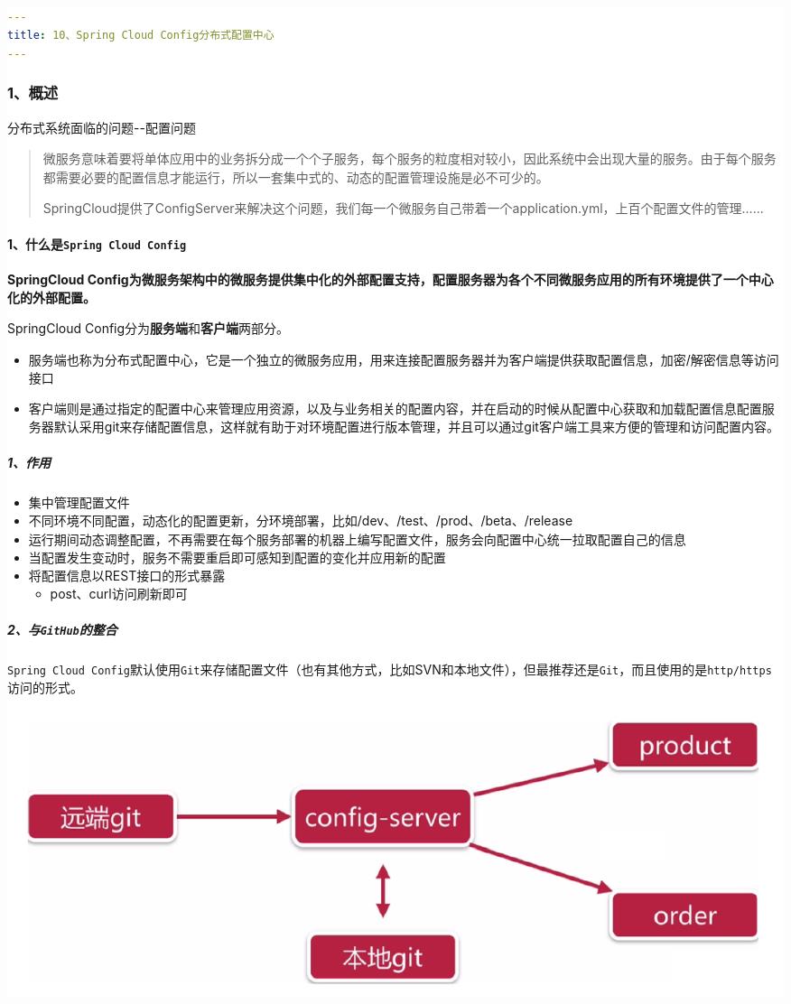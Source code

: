 ```yaml
---
title: 10、Spring Cloud Config分布式配置中心
---
```

### 1、概述

分布式系统面临的问题--配置问题

> 微服务意味着要将单体应用中的业务拆分成一个个子服务，每个服务的粒度相对较小，因此系统中会出现大量的服务。由于每个服务都需要必要的配置信息才能运行，所以一套集中式的、动态的配置管理设施是必不可少的。
>
> SpringCloud提供了ConfigServer来解决这个问题，我们每一个微服务自己带着一个application.yml，上百个配置文件的管理......

#### 1、什么是`Spring Cloud Config`

**SpringCloud Config为微服务架构中的微服务提供集中化的外部配置支持，配置服务器为各个不同微服务应用的所有环境提供了一个中心化的外部配置。**

SpringCloud Config分为**服务端**和**客户端**两部分。

- 服务端也称为分布式配置中心，它是一个独立的微服务应用，用来连接配置服务器并为客户端提供获取配置信息，加密/解密信息等访问接口

- 客户端则是通过指定的配置中心来管理应用资源，以及与业务相关的配置内容，并在启动的时候从配置中心获取和加载配置信息配置服务器默认采用git来存储配置信息，这样就有助于对环境配置进行版本管理，并且可以通过git客户端工具来方便的管理和访问配置内容。

##### 1、作用

- 集中管理配置文件
- 不同环境不同配置，动态化的配置更新，分环境部署，比如/dev、/test、/prod、/beta、/release
- 运行期间动态调整配置，不再需要在每个服务部署的机器上编写配置文件，服务会向配置中心统一拉取配置自己的信息
- 当配置发生变动时，服务不需要重启即可感知到配置的变化并应用新的配置
- 将配置信息以REST接口的形式暴露
    - post、curl访问刷新即可

##### 2、与`GitHub`的整合

`Spring Cloud Config`默认使用`Git`来存储配置文件（也有其他方式，比如SVN和本地文件），但最推荐还是`Git`，而且使用的是`http/https`访问的形式。

![image-20210531221223001](../../images/image-20210531221223001.png)

